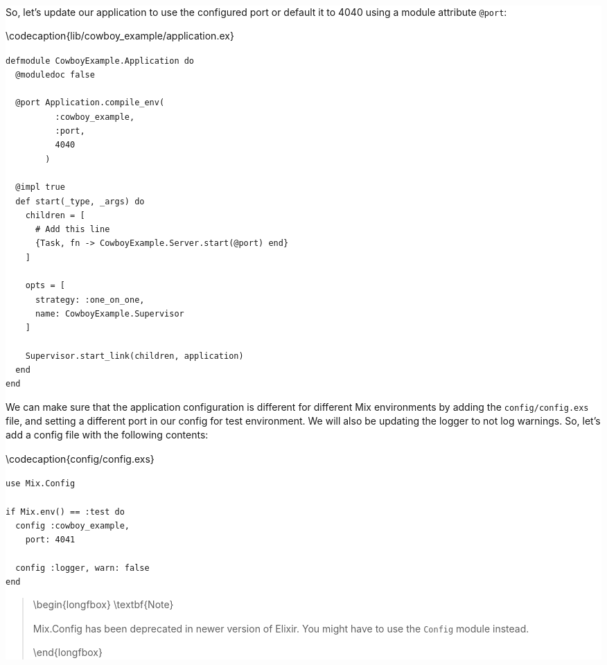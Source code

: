 So, let’s update our application to use the configured port or default it to
4040 using a module attribute `@port`:

\codecaption{lib/cowboy\_example/application.ex}
```{.elixir .numberLines}
defmodule CowboyExample.Application do
  @moduledoc false

  @port Application.compile_env(
          :cowboy_example,
          :port,
          4040
        )

  @impl true
  def start(_type, _args) do
    children = [
      # Add this line
      {Task, fn -> CowboyExample.Server.start(@port) end}
    ]

    opts = [
      strategy: :one_on_one,
      name: CowboyExample.Supervisor
    ]

    Supervisor.start_link(children, application)
  end
end
```

We can make sure that the application configuration is different for different
Mix environments by adding the `config/config.exs` file, and setting a different
port in our config for test environment. We will also be updating the logger to
not log warnings. So, let’s add a config file with the following contents:

\codecaption{config/config.exs}
```{.elixir .numberLines}
use Mix.Config

if Mix.env() == :test do
  config :cowboy_example,
    port: 4041

  config :logger, warn: false
end
```

> \begin{longfbox}
> \textbf{Note}
>
> Mix.Config has been deprecated in newer version of Elixir. You might have to
> use the `Config` module instead.
>
> \end{longfbox}
